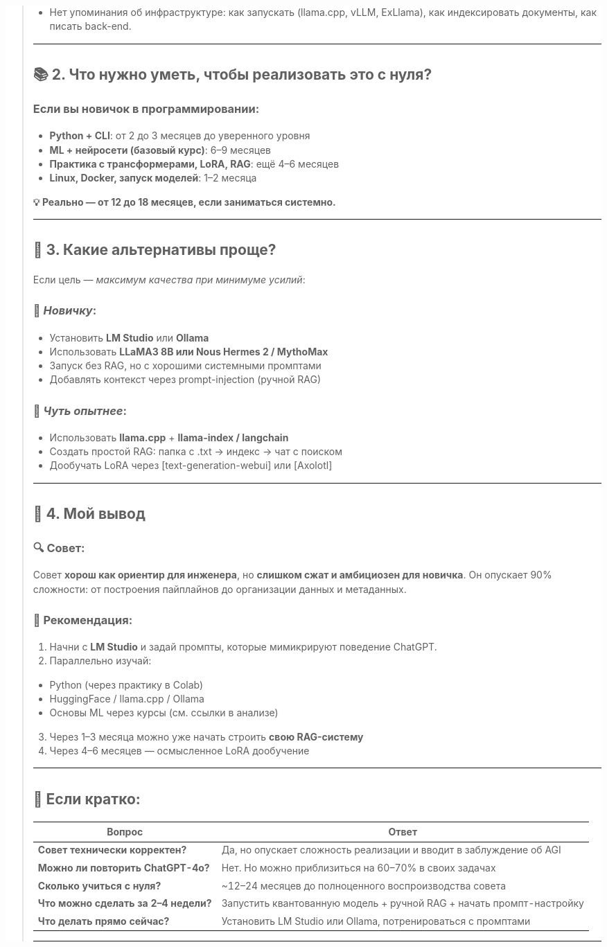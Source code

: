 > - Нет упоминания об инфраструктуре: как запускать (llama.cpp, vLLM, ExLlama), как индексировать документы, как писать back-end.
> 
> ---
> 
> ## 📚 2. Что нужно уметь, чтобы реализовать это с нуля?
> 
> ### Если вы новичок в программировании:
> - **Python + CLI**: от 2 до 3 месяцев до уверенного уровня
> - **ML + нейросети (базовый курс)**: 6–9 месяцев
> - **Практика с трансформерами, LoRA, RAG**: ещё 4–6 месяцев
> - **Linux, Docker, запуск моделей**: 1–2 месяца
> 
> **💡 Реально — от 12 до 18 месяцев, если заниматься системно.**
> 
> ---
> 
> ## 🔧 3. Какие альтернативы проще?
> 
> Если цель — *максимум качества при минимуме усилий*:
> 
> ### 🔹 *Новичку*: 
> - Установить **LM Studio** или **Ollama** 
> - Использовать **LLaMA3 8B или Nous Hermes 2 / MythoMax** 
> - Запуск без RAG, но с хорошими системными промптами 
> - Добавлять контекст через prompt-injection (ручной RAG)
> 
> ### 🔹 *Чуть опытнее*: 
> - Использовать **llama.cpp** + **llama-index / langchain** 
> - Создать простой RAG: папка с .txt → индекс → чат с поиском 
> - Дообучать LoRA через [text-generation-webui] или [Axolotl] 
> 
> ---
> 
> ## 🧩 4. Мой вывод
> 
> ### 🔍 Совет:
> Совет **хорош как ориентир для инженера**, но **слишком сжат и амбициозен для новичка**. Он опускает 90% сложности: от построения пайплайнов до организации данных и метаданных.
> 
> ### 🎯 Рекомендация:
> 1. Начни с **LM Studio** и задай промпты, которые мимикрируют поведение ChatGPT.
> 2. Параллельно изучай:
>  - Python (через практику в Colab)
>  - HuggingFace / llama.cpp / Ollama
>  - Основы ML через курсы (см. ссылки в анализе)
> 3. Через 1–3 месяца можно уже начать строить **свою RAG-систему**
> 4. Через 4–6 месяцев — осмысленное LoRA дообучение
> 
> ---
> 
> ## 🧠 Если кратко:
> | Вопрос | Ответ |
> |--------------------------------------------|------------------------------------------------------------------------|
> | **Совет технически корректен?** | Да, но опускает сложность реализации и вводит в заблуждение об AGI |
> | **Можно ли повторить ChatGPT-4o?** | Нет. Но можно приблизиться на 60–70% в своих задачах |
> | **Сколько учиться с нуля?** | ~12–24 месяцев до полноценного воспроизводства совета |
> | **Что можно сделать за 2–4 недели?** | Запустить квантованную модель + ручной RAG + начать промпт-настройку |
> | **Что делать прямо сейчас?** | Установить LM Studio или Ollama, потренироваться с промптами |
> 
> ---

[^1]: [[2Настройка локального AGI]]  
[^2]: [[3AGI локальный план]]  
[^3]: [[meta_information]]  
[^4]: [[53 Overlay AGI]]  
[^5]: [[1LTM_1]]  
[^6]: [[01_на_вопрос_о_том]]  
[^7]: [[101_есть_идеи_по_новым]]  
[^8]: [[Hidden Micro-Architecture Overview]]  
[^9]: [[Overlay AGI Limitations and Simulation Depth]]  
[^10]: [[LLM Limitations in Superintelligence Construction]]  
[^11]: [[21_теперь_-_осознай_как]]  
[^12]: [[110_вопрос_нейроядра_для_развертывания]]  
[^13]: [[03_ты_сам_сделай_свою]]  
[^14]: [[AGI Self-Evolution Through Overlay Architecture]]  
[^15]: [[Overlay AGI in ChatGPT Interface]]  
[^16]: [[Overlay AGI Comprehensive System Development]]  
[^17]: [[Modular AGI Through N8N]]  
[^18]: [[LangGraph и DAG-оркестрация]]  
[^19]: [[LLMs Lack Subjectivity Not Intelligence]]